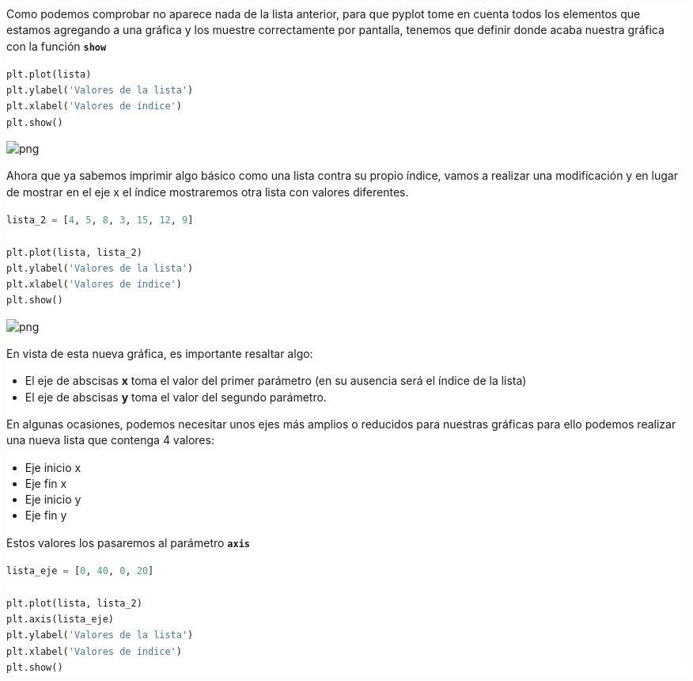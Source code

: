 

Como podemos comprobar no aparece nada de la lista anterior, para que pyplot tome en cuenta todos los elementos que estamos agregando a una gráfica y los muestre correctamente por pantalla, tenemos que definir donde acaba nuestra gráfica con la función <code>**show**</code>


```python
plt.plot(lista)
plt.ylabel('Valores de la lista')
plt.xlabel('Valores de índice')
plt.show()
```


    
![png](output_9_0.png)
    


Ahora que ya sabemos imprimir algo básico como una lista contra su propio índice, vamos a realizar una modificación y en lugar de mostrar en el eje x el índice mostraremos otra lista con valores diferentes.


```python
lista_2 = [4, 5, 8, 3, 15, 12, 9]

plt.plot(lista, lista_2)
plt.ylabel('Valores de la lista')
plt.xlabel('Valores de índice')
plt.show()
```


    
![png](output_11_0.png)
    


En vista de esta nueva gráfica, es importante resaltar algo:
* El eje de abscisas **x** toma el valor del primer parámetro (en su ausencia será el índice de la lista)
* El eje de abscisas **y** toma el valor del segundo parámetro.

En algunas ocasiones, podemos necesitar unos ejes más amplios o reducidos para nuestras gráficas para ello podemos realizar una nueva lista que contenga 4 valores:
* Eje inicio x
* Eje fin x
* Eje inicio y
* Eje fin y

Estos valores los pasaremos al parámetro <code>**axis**</code>


```python
lista_eje = [0, 40, 0, 20]

plt.plot(lista, lista_2)
plt.axis(lista_eje)
plt.ylabel('Valores de la lista')
plt.xlabel('Valores de índice')
plt.show()
```
